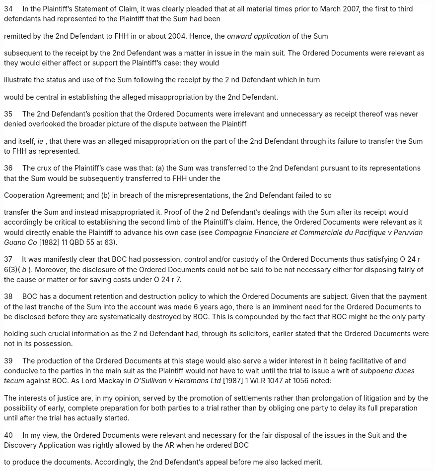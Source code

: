 34     In the Plaintiff’s Statement of Claim, it was clearly pleaded that at all material times prior to March 2007, the first to third defendants had represented to the Plaintiff that the Sum had been 

remitted by the 2nd Defendant to FHH in or about 2004. Hence, the _onward application_ of the Sum 

subsequent to the receipt by the 2nd Defendant was a matter in issue in the main suit. The Ordered Documents were relevant as they would either affect or support the Plaintiff’s case: they would 

illustrate the status and use of the Sum following the receipt by the 2 nd Defendant which in turn 

would be central in establishing the alleged misappropriation by the 2nd Defendant. 

35     The 2nd Defendant’s position that the Ordered Documents were irrelevant and unnecessary as receipt thereof was never denied overlooked the broader picture of the dispute between the Plaintiff 

and itself, _ie_ , that there was an alleged misappropriation on the part of the 2nd Defendant through its failure to transfer the Sum to FHH as represented. 

36     The crux of the Plaintiff’s case was that: (a) the Sum was transferred to the 2nd Defendant pursuant to its representations that the Sum would be subsequently transferred to FHH under the 

Cooperation Agreement; and (b) in breach of the misrepresentations, the 2nd Defendant failed to so 


transfer the Sum and instead misappropriated it. Proof of the 2 nd Defendant’s dealings with the Sum after its receipt would accordingly be critical to establishing the second limb of the Plaintiff’s claim. Hence, the Ordered Documents were relevant as it would directly enable the Plaintiff to advance his own case (see _Compagnie Financiere et Commerciale du Pacifique v Peruvian Guano Co_ [1882] 11 QBD 55 at 63). 

37     It was manifestly clear that BOC had possession, control and/or custody of the Ordered Documents thus satisfying O 24 r 6(3)( _b_ ). Moreover, the disclosure of the Ordered Documents could not be said to be not necessary either for disposing fairly of the cause or matter or for saving costs under O 24 r 7. 

38     BOC has a document retention and destruction policy to which the Ordered Documents are subject. Given that the payment of the last tranche of the Sum into the account was made 6 years ago, there is an imminent need for the Ordered Documents to be disclosed before they are systematically destroyed by BOC. This is compounded by the fact that BOC might be the only party 

holding such crucial information as the 2 nd Defendant had, through its solicitors, earlier stated that the Ordered Documents were not in its possession. 

39     The production of the Ordered Documents at this stage would also serve a wider interest in it being facilitative of and conducive to the parties in the main suit as the Plaintiff would not have to wait until the trial to issue a writ of _subpoena duces tecum_ against BOC. As Lord Mackay in _O’Sullivan v Herdmans Ltd_ [1987] 1 WLR 1047 at 1056 noted: 

 The interests of justice are, in my opinion, served by the promotion of settlements rather than prolongation of litigation and by the possibility of early, complete preparation for both parties to a trial rather than by obliging one party to delay its full preparation until after the trial has actually started. 

40     In my view, the Ordered Documents were relevant and necessary for the fair disposal of the issues in the Suit and the Discovery Application was rightly allowed by the AR when he ordered BOC 

to produce the documents. Accordingly, the 2nd Defendant’s appeal before me also lacked merit. 
